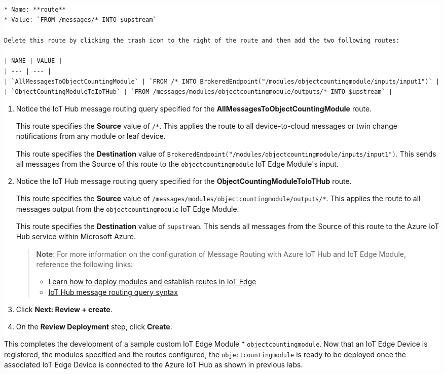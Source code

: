     * Name: **route**
    * Value: `FROM /messages/* INTO $upstream`

    Delete this route by clicking the trash icon to the right of the route and then add the two following routes:

    | NAME | VALUE |
    | --- | --- |
    | `AllMessagesToObjectCountingModule` | `FROM /* INTO BrokeredEndpoint("/modules/objectcountingmodule/inputs/input1")` |
    | `ObjectCountingModuleToIoTHub` | `FROM /messages/modules/objectcountingmodule/outputs/* INTO $upstream` |

1. Notice the IoT Hub message routing query specified for the **AllMessagesToObjectCountingModule** route.

    This route specifies the **Source** value of `/*`. This applies the route to all device-to-cloud messages or twin change notifications from any module or leaf device.

    This route specifies the **Destination** value of `BrokeredEndpoint("/modules/objectcountingmodule/inputs/input1")`. This sends all messages from the Source of this route to the `objectcountingmodule` IoT Edge Module's input.

1. Notice the IoT Hub message routing query specified for the  **ObjectCountingModuleToIoTHub** route.

    This route specifies the **Source** value of `/messages/modules/objectcountingmodule/outputs/*`. This applies the route to all messages output from the `objectcountingmodule` IoT Edge Module.

    This route specifies the **Destination** value of `$upstream`. This sends all messages from the Source of this route to the Azure IoT Hub service within Microsoft Azure.

    > **Note**:  For more information on the configuration of Message Routing with Azure IoT Hub and IoT Edge Module, reference the following links:
    > * [Learn how to deploy modules and establish routes in IoT Edge](https://docs.microsoft.com/en-us/azure/iot-edge/module-composition)
    > * [IoT Hub message routing query syntax](https://docs.microsoft.com/en-us/azure/iot-hub/iot-hub-devguide-routing-query-syntax)

1. Click **Next: Review + create**.

1. On the **Review Deployment** step, click **Create**.

This completes the development of a sample custom IoT Edge Module * `objectcountingmodule`. Now that an IoT Edge Device is registered, the modules specified and the routes configured, the `objectcountingmodule` is ready to be deployed once the associated IoT Edge Device is connected to the Azure IoT Hub as shown in previous labs.
